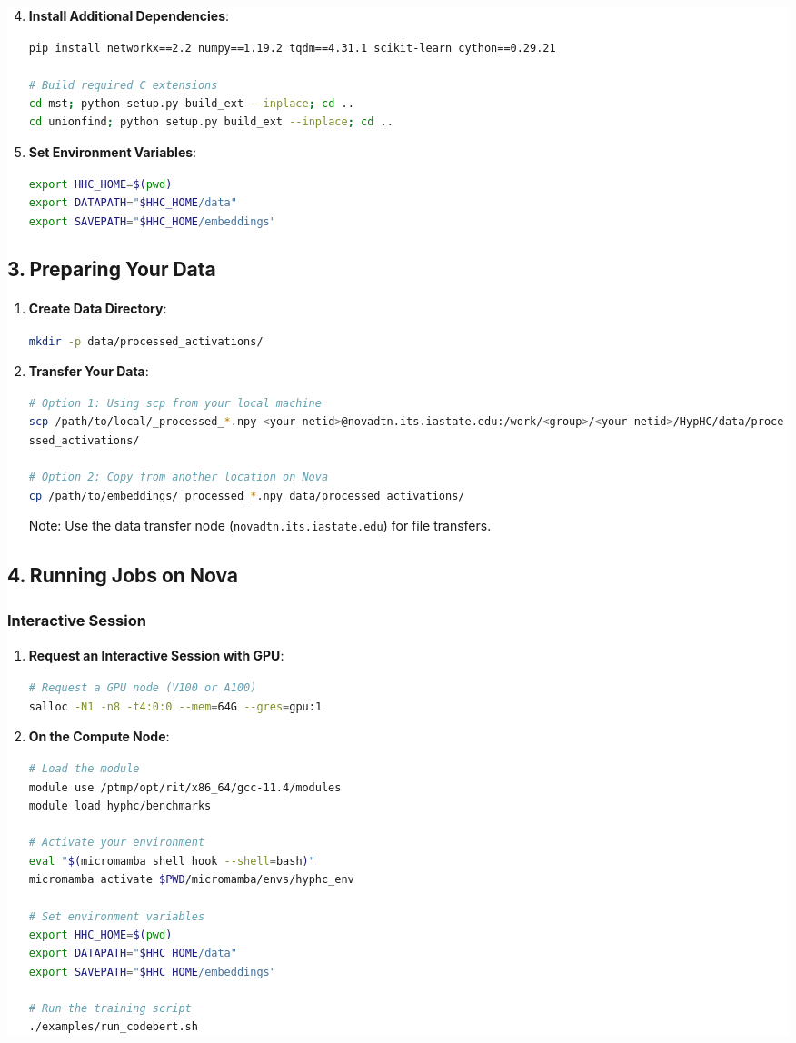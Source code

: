 4. **Install Additional Dependencies**:
   ```bash
   pip install networkx==2.2 numpy==1.19.2 tqdm==4.31.1 scikit-learn cython==0.29.21
   
   # Build required C extensions
   cd mst; python setup.py build_ext --inplace; cd ..
   cd unionfind; python setup.py build_ext --inplace; cd ..
   ```

5. **Set Environment Variables**:
   ```bash
   export HHC_HOME=$(pwd)
   export DATAPATH="$HHC_HOME/data"
   export SAVEPATH="$HHC_HOME/embeddings"
   ```

## 3. Preparing Your Data

1. **Create Data Directory**:
   ```bash
   mkdir -p data/processed_activations/
   ```

2. **Transfer Your Data**:
   ```bash
   # Option 1: Using scp from your local machine
   scp /path/to/local/_processed_*.npy <your-netid>@novadtn.its.iastate.edu:/work/<group>/<your-netid>/HypHC/data/processed_activations/

   # Option 2: Copy from another location on Nova
   cp /path/to/embeddings/_processed_*.npy data/processed_activations/
   ```
   
   Note: Use the data transfer node (`novadtn.its.iastate.edu`) for file transfers.

## 4. Running Jobs on Nova

### Interactive Session

1. **Request an Interactive Session with GPU**:
   ```bash
   # Request a GPU node (V100 or A100)
   salloc -N1 -n8 -t4:0:0 --mem=64G --gres=gpu:1
   ```

2. **On the Compute Node**:
   ```bash
   # Load the module
   module use /ptmp/opt/rit/x86_64/gcc-11.4/modules
   module load hyphc/benchmarks
   
   # Activate your environment
   eval "$(micromamba shell hook --shell=bash)"
   micromamba activate $PWD/micromamba/envs/hyphc_env
   
   # Set environment variables
   export HHC_HOME=$(pwd)
   export DATAPATH="$HHC_HOME/data"
   export SAVEPATH="$HHC_HOME/embeddings"
   
   # Run the training script
   ./examples/run_codebert.sh
   ```
